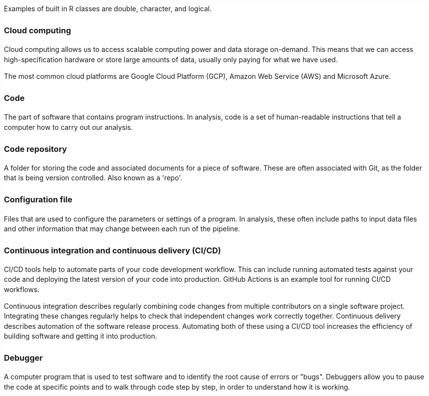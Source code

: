 Examples of built in R classes are double, character, and logical.


### Cloud computing

Cloud computing allows us to access scalable computing power and data storage on-demand.
This means that we can access high-specification hardware or store large amounts of data, usually only paying for what we have used.

The most common cloud platforms are Google Cloud Platform (GCP), Amazon Web Service (AWS) and Microsoft Azure.


### Code

The part of software that contains program instructions.
In analysis, code is a set of human-readable instructions that tell a computer how to carry out our analysis.


### Code repository

A folder for storing the code and associated documents for a piece of software.
These are often associated with Git, as the folder that is being version controlled.
Also known as a 'repo'.


### Configuration file

Files that are used to configure the parameters or settings of a program.
In analysis, these often include paths to input data files and other information that may change between each run of the pipeline.


### Continuous integration and continuous delivery (CI/CD)

CI/CD tools help to automate parts of your code development workflow.
This can include running automated tests against your code and deploying the latest version of your code into production.
GitHub Actions is an example tool for running CI/CD workflows.

Continuous integration describes regularly combining code changes from multiple contributors on a single software project.
Integrating these changes regularly helps to check that independent changes work correctly together.
Continuous delivery describes automation of the software release process.
Automating both of these using a CI/CD tool increases the efficiency of building software and getting it into production.


### Debugger

A computer program that is used to test software and to identify the root cause of errors or "bugs".
Debuggers allow you to pause the code at specific points and to walk through code step by step, in order to understand how it is working.
